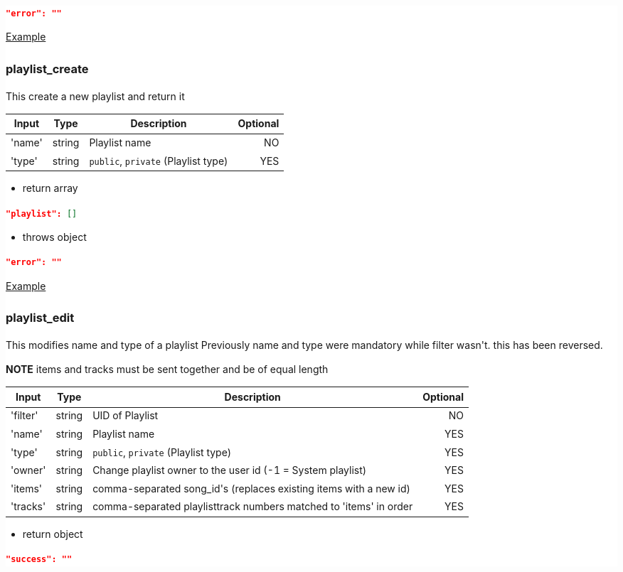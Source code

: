 ```JSON
"error": ""
```

[Example](https://raw.githubusercontent.com/ampache/python3-ampache/api5/docs/json-responses/playlist_songs.json)

### playlist_create

This create a new playlist and return it

| Input  | Type   | Description                         | Optional |
|--------|--------|-------------------------------------|---------:|
| 'name' | string | Playlist name                       |       NO |
| 'type' | string | `public`, `private` (Playlist type) |      YES |

* return array

```JSON
"playlist": []
```

* throws object

```JSON
"error": ""
```

[Example](https://raw.githubusercontent.com/ampache/python3-ampache/api5/docs/json-responses/playlist_create.json)

### playlist_edit

This modifies name and type of a playlist
Previously name and type were mandatory while filter wasn't. this has been reversed.

**NOTE** items and tracks must be sent together and be of equal length

| Input    | Type   | Description                                                       | Optional |
|----------|--------|-------------------------------------------------------------------|---------:|
| 'filter' | string | UID of Playlist                                                   |       NO |
| 'name'   | string | Playlist name                                                     |      YES |
| 'type'   | string | `public`, `private` (Playlist type)                               |      YES |
| 'owner'  | string | Change playlist owner to the user id (-1 = System playlist)       |      YES |
| 'items'  | string | comma-separated song_id's (replaces existing items with a new id) |      YES |
| 'tracks' | string | comma-separated playlisttrack numbers matched to 'items' in order |      YES |

* return object

```JSON
"success": ""
```
